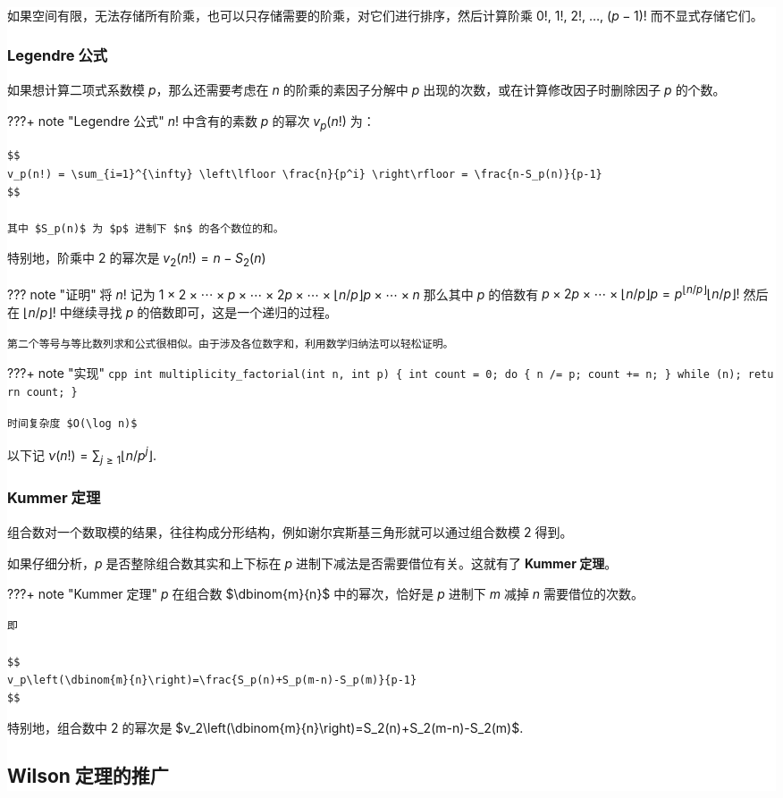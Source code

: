 如果空间有限，无法存储所有阶乘，也可以只存储需要的阶乘，对它们进行排序，然后计算阶乘 $0!,~ 1!,~ 2!,~ \dots,~ (p-1)!$ 而不显式存储它们。

### Legendre 公式

如果想计算二项式系数模 $p$，那么还需要考虑在 $n$ 的阶乘的素因子分解中 $p$ 出现的次数，或在计算修改因子时删除因子 $p$ 的个数。

???+ note "Legendre 公式"
    $n!$ 中含有的素数 $p$ 的幂次 $v_p(n!)$ 为：
    
    $$
    v_p(n!) = \sum_{i=1}^{\infty} \left\lfloor \frac{n}{p^i} \right\rfloor = \frac{n-S_p(n)}{p-1}
    $$
    
    其中 $S_p(n)$ 为 $p$ 进制下 $n$ 的各个数位的和。

特别地，阶乘中 2 的幂次是 $v_2(n!)=n-S_2(n)$

??? note "证明"
    将 $n!$ 记为 $1\times 2\times \cdots \times p\times \cdots \times 2p\times \cdots \times \lfloor n/p\rfloor p\times \cdots \times n$ 那么其中 $p$ 的倍数有 $p\times 2p\times \cdots \times \lfloor n/p\rfloor p=p^{\lfloor n/p\rfloor }\lfloor n/p\rfloor !$ 然后在 $\lfloor n/p\rfloor !$ 中继续寻找 $p$ 的倍数即可，这是一个递归的过程。
    
    第二个等号与等比数列求和公式很相似。由于涉及各位数字和，利用数学归纳法可以轻松证明。

???+ note "实现"
    ```cpp
    int multiplicity_factorial(int n, int p) {
      int count = 0;
      do {
        n /= p;
        count += n;
      } while (n);
      return count;
    }
    ```
    
    时间复杂度 $O(\log n)$

以下记 $\nu(n!)=\sum_{j\geq 1}\lfloor n/p^j\rfloor$.

### Kummer 定理

组合数对一个数取模的结果，往往构成分形结构，例如谢尔宾斯基三角形就可以通过组合数模 2 得到。

如果仔细分析，$p$ 是否整除组合数其实和上下标在 $p$ 进制下减法是否需要借位有关。这就有了 **Kummer 定理**。

???+ note "Kummer 定理"
    $p$ 在组合数 $\dbinom{m}{n}$ 中的幂次，恰好是 $p$ 进制下 $m$ 减掉 $n$ 需要借位的次数。
    
    即
    
    $$
    v_p\left(\dbinom{m}{n}\right)=\frac{S_p(n)+S_p(m-n)-S_p(m)}{p-1}
    $$

特别地，组合数中 $2$ 的幂次是 $v_2\left(\dbinom{m}{n}\right)=S_2(n)+S_2(m-n)-S_2(m)$.

## Wilson 定理的推广
